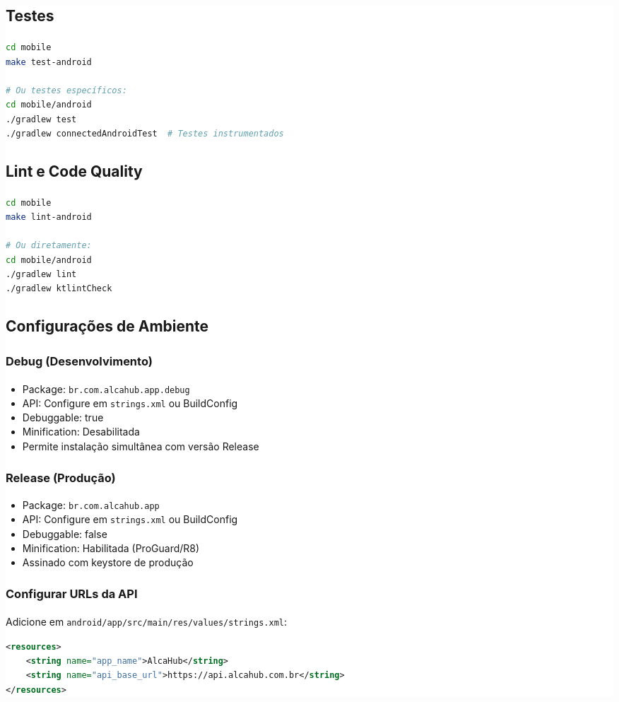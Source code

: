 ## Testes

```bash
cd mobile
make test-android

# Ou testes específicos:
cd mobile/android
./gradlew test
./gradlew connectedAndroidTest  # Testes instrumentados
```

## Lint e Code Quality

```bash
cd mobile
make lint-android

# Ou diretamente:
cd mobile/android
./gradlew lint
./gradlew ktlintCheck
```

## Configurações de Ambiente

### Debug (Desenvolvimento)
- Package: `br.com.alcahub.app.debug`
- API: Configure em `strings.xml` ou BuildConfig
- Debuggable: true
- Minification: Desabilitada
- Permite instalação simultânea com versão Release

### Release (Produção)
- Package: `br.com.alcahub.app`
- API: Configure em `strings.xml` ou BuildConfig
- Debuggable: false
- Minification: Habilitada (ProGuard/R8)
- Assinado com keystore de produção

### Configurar URLs da API

Adicione em `android/app/src/main/res/values/strings.xml`:

```xml
<resources>
    <string name="app_name">AlcaHub</string>
    <string name="api_base_url">https://api.alcahub.com.br</string>
</resources>
```
